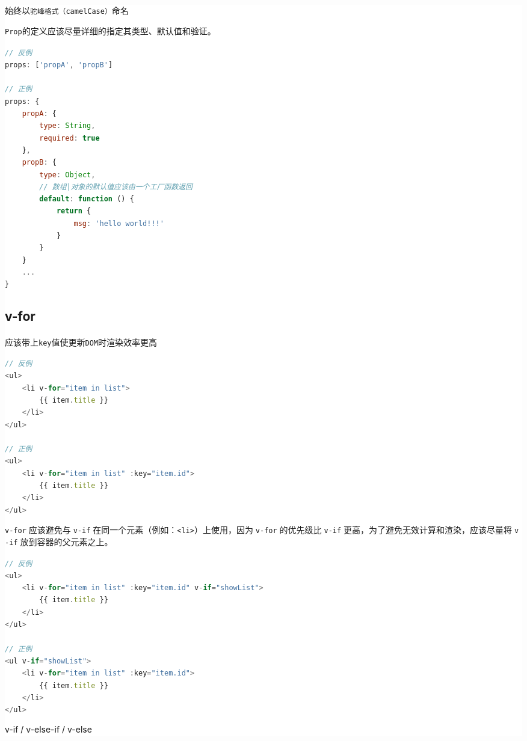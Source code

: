 始终以`驼峰格式（camelCase）`命名

`Prop`的定义应该尽量详细的指定其类型、默认值和验证。

```js
// 反例
props: ['propA', 'propB']

// 正例
props: {
    propA: {
        type: String,
        required: true
    },
    propB: {
        type: Object,
        // 数组|对象的默认值应该由一个工厂函数返回
        default: function () {
            return {
                msg: 'hello world!!!'
            }
        }
    }
    ...
}
```
## v-for

应该带上`key`值使更新`DOM`时渲染效率更高

```js
// 反例
<ul>
    <li v-for="item in list">
        {{ item.title }}
    </li>
</ul>

// 正例
<ul>
    <li v-for="item in list" :key="item.id">
        {{ item.title }}
    </li>
</ul>
```

`v-for` 应该避免与 `v-if` 在同一个元素（例如：`<li>`）上使用，因为 `v-for` 的优先级比 `v-if` 更高，为了避免无效计算和渲染，应该尽量将 `v-if` 放到容器的父元素之上。

```js
// 反例
<ul>
    <li v-for="item in list" :key="item.id" v-if="showList">
        {{ item.title }}
    </li>
</ul>

// 正例
<ul v-if="showList">
    <li v-for="item in list" :key="item.id">
        {{ item.title }}
    </li>
</ul>
```
v-if / v-else-if / v-else
